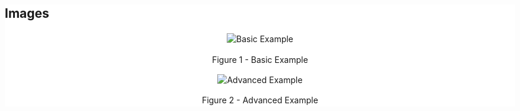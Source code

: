 ## Images

<p align="center"><img src="https://github.com/ivan-sincek/chad/blob/main/img/basic_example.png" alt="Basic Example"></p>

<p align="center">Figure 1 - Basic Example</p>

<p align="center"><img src="https://github.com/ivan-sincek/chad/blob/main/img/advanced_example.png" alt="Advanced Example"></p>

<p align="center">Figure 2 - Advanced Example</p>

